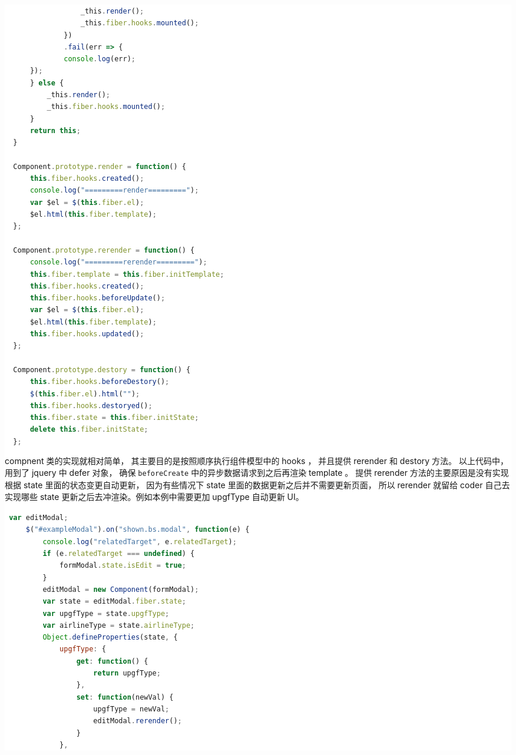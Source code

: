 ```js
                  _this.render();
                  _this.fiber.hooks.mounted();
              })
              .fail(err => {
              console.log(err);
      });
      } else {
          _this.render();
          _this.fiber.hooks.mounted();
      }
      return this;
  }

  Component.prototype.render = function() {
      this.fiber.hooks.created();
      console.log("=========render=========");
      var $el = $(this.fiber.el);
      $el.html(this.fiber.template);
  };

  Component.prototype.rerender = function() {
      console.log("=========rerender=========");
      this.fiber.template = this.fiber.initTemplate;
      this.fiber.hooks.created();
      this.fiber.hooks.beforeUpdate();
      var $el = $(this.fiber.el);
      $el.html(this.fiber.template);
      this.fiber.hooks.updated();
  };

  Component.prototype.destory = function() {
      this.fiber.hooks.beforeDestory();
      $(this.fiber.el).html("");
      this.fiber.hooks.destoryed();
      this.fiber.state = this.fiber.initState;
      delete this.fiber.initState;
  };
  ```
  compnent 类的实现就相对简单， 其主要目的是按照顺序执行组件模型中的 hooks ， 并且提供 rerender 和 destory 方法。
  以上代码中， 用到了 jquery 中 defer 对象， 确保 `beforeCreate` 中的异步数据请求到之后再渲染 template 。
  提供 rerender 方法的主要原因是没有实现根据 state 里面的状态变更自动更新， 因为有些情况下 state 里面的数据更新之后并不需要更新页面， 所以 rerender 就留给 coder 自己去实现哪些 state 更新之后去冲渲染。例如本例中需要更加 upgfType 自动更新 UI。
 ```js
  var editModal;
      $("#exampleModal").on("shown.bs.modal", function(e) {
          console.log("relatedTarget", e.relatedTarget);
          if (e.relatedTarget === undefined) {
              formModal.state.isEdit = true;
          }
          editModal = new Component(formModal);
          var state = editModal.fiber.state;
          var upgfType = state.upgfType;
          var airlineType = state.airlineType;
          Object.defineProperties(state, {
              upgfType: {
                  get: function() {
                      return upgfType;
                  },
                  set: function(newVal) {
                      upgfType = newVal;
                      editModal.rerender();
                  }
              },
 ```